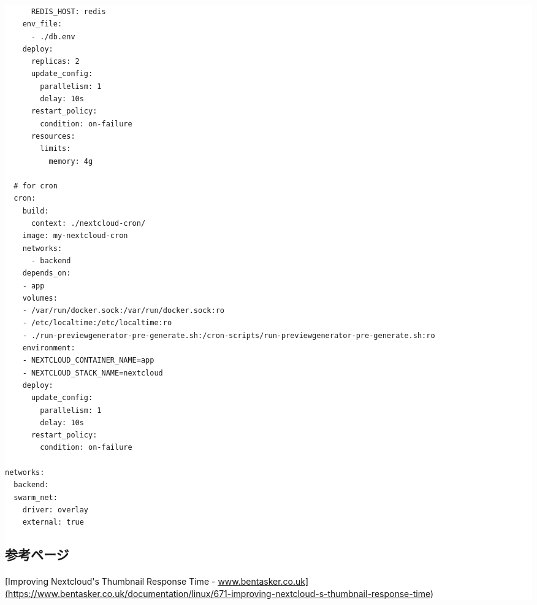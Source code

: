 ```
      REDIS_HOST: redis
    env_file:
      - ./db.env
    deploy:
      replicas: 2
      update_config:
        parallelism: 1
        delay: 10s
      restart_policy:
        condition: on-failure
      resources:
        limits:
          memory: 4g

  # for cron
  cron:
    build:
      context: ./nextcloud-cron/
    image: my-nextcloud-cron
    networks:
      - backend
    depends_on:
    - app
    volumes:
    - /var/run/docker.sock:/var/run/docker.sock:ro
    - /etc/localtime:/etc/localtime:ro
    - ./run-previewgenerator-pre-generate.sh:/cron-scripts/run-previewgenerator-pre-generate.sh:ro
    environment:
    - NEXTCLOUD_CONTAINER_NAME=app
    - NEXTCLOUD_STACK_NAME=nextcloud
    deploy:
      update_config:
        parallelism: 1
        delay: 10s
      restart_policy:
        condition: on-failure

networks:
  backend:
  swarm_net:
    driver: overlay
    external: true
```

## 参考ページ

[Improving Nextcloud's Thumbnail Response Time - www.bentasker.co.uk](<https://www.bentasker.co.uk/documentation/linux/671-improving-nextcloud-s-thumbnail-response-time>)

